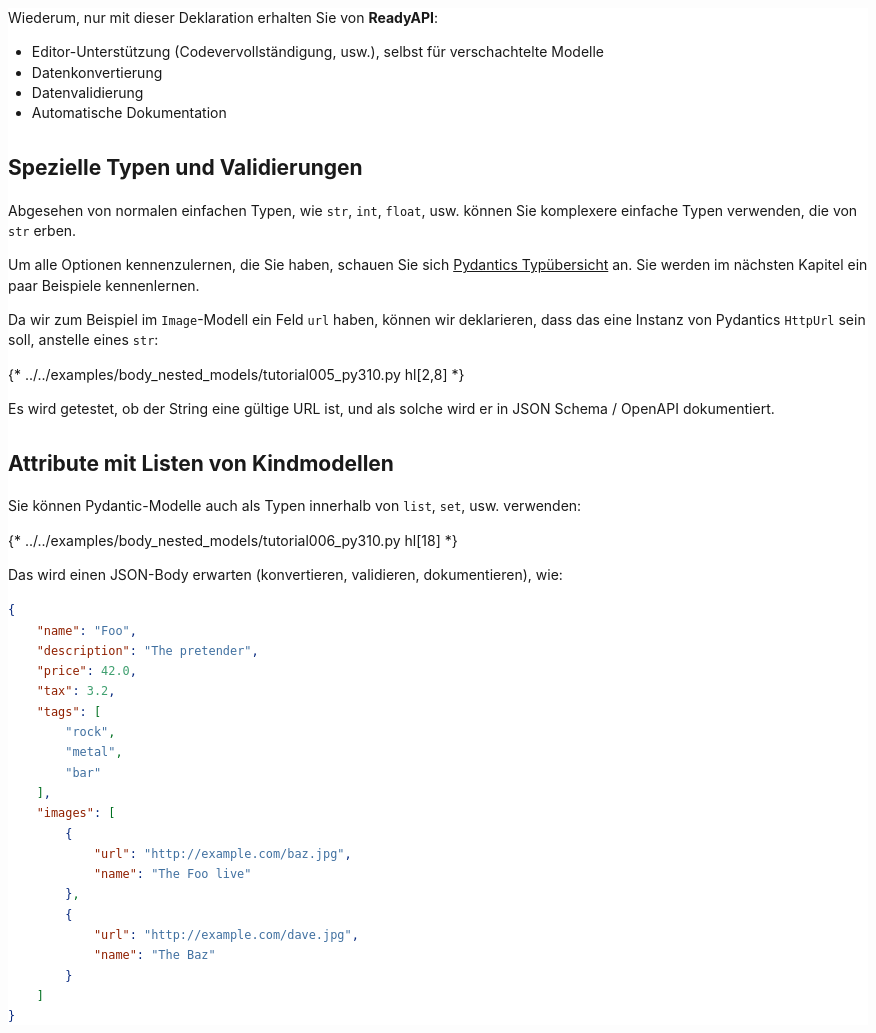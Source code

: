 Wiederum, nur mit dieser Deklaration erhalten Sie von **ReadyAPI**:

* Editor-Unterstützung (Codevervollständigung, usw.), selbst für verschachtelte Modelle
* Datenkonvertierung
* Datenvalidierung
* Automatische Dokumentation

## Spezielle Typen und Validierungen

Abgesehen von normalen einfachen Typen, wie `str`, `int`, `float`, usw. können Sie komplexere einfache Typen verwenden, die von `str` erben.

Um alle Optionen kennenzulernen, die Sie haben, schauen Sie sich <a href="https://docs.pydantic.dev/latest/concepts/types/" class="external-link" target="_blank">Pydantics Typübersicht</a> an. Sie werden im nächsten Kapitel ein paar Beispiele kennenlernen.

Da wir zum Beispiel im `Image`-Modell ein Feld `url` haben, können wir deklarieren, dass das eine Instanz von Pydantics `HttpUrl` sein soll, anstelle eines `str`:

{* ../../examples/body_nested_models/tutorial005_py310.py hl[2,8] *}

Es wird getestet, ob der String eine gültige URL ist, und als solche wird er in JSON Schema / OpenAPI dokumentiert.

## Attribute mit Listen von Kindmodellen

Sie können Pydantic-Modelle auch als Typen innerhalb von `list`, `set`, usw. verwenden:

{* ../../examples/body_nested_models/tutorial006_py310.py hl[18] *}

Das wird einen JSON-Body erwarten (konvertieren, validieren, dokumentieren), wie:

```JSON hl_lines="11"
{
    "name": "Foo",
    "description": "The pretender",
    "price": 42.0,
    "tax": 3.2,
    "tags": [
        "rock",
        "metal",
        "bar"
    ],
    "images": [
        {
            "url": "http://example.com/baz.jpg",
            "name": "The Foo live"
        },
        {
            "url": "http://example.com/dave.jpg",
            "name": "The Baz"
        }
    ]
}
```
